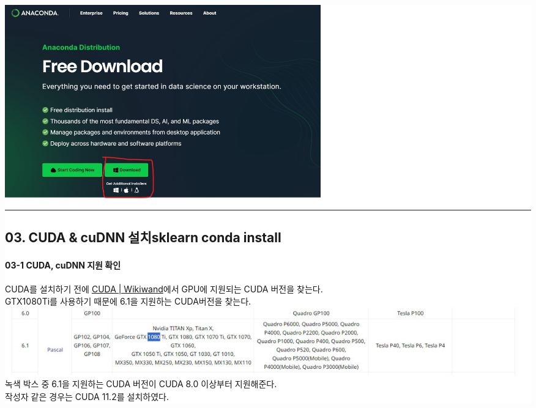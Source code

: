 <img src="/images/anaconda.jpg" width="60%">

***

## 03. CUDA & cuDNN 설치sklearn conda install
#### 03-1 CUDA, cuDNN 지원 확인
CUDA를 설치하기 전에 [CUDA | Wikiwand](https://www.wikiwand.com/en/CUDA#/GPUs_supported)에서 GPU에 지원되는 CUDA 버전을 찾는다.<br/>
GTX1080Ti를 사용하기 때문에 6.1을 지원하는 CUDA버전을 찾는다.<br/>
<img src="/images/cuda1.jpg" width="100%"><br/>
녹색 박스 중 6.1을 지원하는 CUDA 버전이 CUDA 8.0 이상부터 지원해준다.<br/> 
작성자 같은 경우는 CUDA 11.2를 설치하였다.<br/>